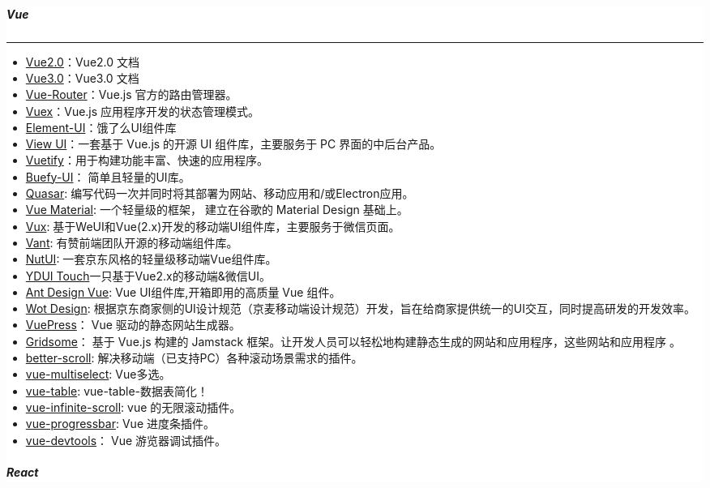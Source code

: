 ##### Vue

* * *

*   [Vue2.0](https://links.jianshu.com/go?to=https%3A%2F%2Fcn.vuejs.org%2Findex.html)：Vue2.0 文档
*   [Vue3.0](https://links.jianshu.com/go?to=https%3A%2F%2Fvue3js.cn%2Fdocs%2Fzh%2Fguide%2Finstallation.html)：Vue3.0 文档
*   [Vue-Router](https://links.jianshu.com/go?to=https%3A%2F%2Frouter.vuejs.org%2Fzh%2F)：Vue.js 官方的路由管理器。
*   [Vuex](https://links.jianshu.com/go?to=https%3A%2F%2Fvuex.vuejs.org%2Fzh%2F)：Vue.js 应用程序开发的状态管理模式。
*   [Element-UI](https://links.jianshu.com/go?to=https%3A%2F%2Felement.eleme.io%2F%2523%2Fzh-CN%2Fcomponent%2Finstallation)：饿了么UI组件库
*   [View UI](https://links.jianshu.com/go?to=https%3A%2F%2Fwww.iviewui.com%2Fdocs%2Fintroduce)：一套基于 Vue.js 的开源 UI 组件库，主要服务于 PC 界面的中后台产品。
*   [Vuetify](https://links.jianshu.com/go?to=https%3A%2F%2Fvuetifyjs.com%2Fzh-Hans%2Fgetting-started%2Finstallation%2F)：用于构建功能丰富、快速的应用程序。
*   [Buefy-UI](https://links.jianshu.com/go?to=https%3A%2F%2Fbuefy.org%2F)： 简单且轻量的UI库。
*   [Quasar](https://links.jianshu.com/go?to=https%3A%2F%2Flink.segmentfault.com%2F%3Furl%3Dhttp%253A%2F%2Fwww.quasarchs.com%2F): 编写代码一次并同时将其部署为网站、移动应用和/或Electron应用。
*   [Vue Material](https://links.jianshu.com/go?to=https%3A%2F%2Flink.segmentfault.com%2F%3Furl%3Dhttp%253A%2F%2Fvuematerial.materializecss.cn%2F%2523%2F): 一个轻量级的框架， 建立在谷歌的 Material Design 基础上。
*   [Vux](https://links.jianshu.com/go?to=https%3A%2F%2Fdoc.vux.li%2Fzh-CN%2F): 基于WeUI和Vue(2.x)开发的移动端UI组件库，主要服务于微信页面。
*   [Vant](https://links.jianshu.com/go?to=https%3A%2F%2Fvant-contrib.gitee.io%2Fvant%2F%2523%2Fzh-CN%2F): 有赞前端团队开源的移动端组件库。
*   [NutUI](https://links.jianshu.com/go?to=https%3A%2F%2Fnutui.jd.com%2F%2523%2Findex): 一套京东风格的轻量级移动端Vue组件库。
*   [YDUI Touch](https://links.jianshu.com/go?to=https%3A%2F%2Flink.segmentfault.com%2F%3Furl%3Dhttp%253A%2F%2Fvue.ydui.org%2F)一只基于Vue2.x的移动端&微信UI。
*   [Ant Design Vue](https://links.jianshu.com/go?to=https%3A%2F%2Fwww.antdv.com%2Fdocs%2Fvue%2Fintroduce-cn%2F): Vue UI组件库,开箱即用的高质量 Vue 组件。
*   [Wot Design](https://links.jianshu.com/go?to=https%3A%2F%2Fftf.jd.com%2Fwot-design%2F%2523%2Fcomponents%2Fintroduction): 根据京东商家侧的UI设计规范（京麦移动端设计规范）开发，旨在给商家提供统一的UI交互，同时提高研发的开发效率。
*   [VuePress](https://links.jianshu.com/go?to=https%3A%2F%2Fwww.vuepress.cn%2F)： Vue 驱动的静态网站生成器。
*   [Gridsome](https://links.jianshu.com/go?to=https%3A%2F%2Fwww.gridsome.cn%2F)： 基于 Vue.js 构建的 Jamstack 框架。让开发人员可以轻松地构建静态生成的网站和应用程序，这些网站和应用程序 。
*   [better-scroll](https://links.jianshu.com/go?to=https%3A%2F%2Fbetter-scroll.github.io%2Fdocs%2Fzh-CN%2Fguide%2F): 解决移动端（已支持PC）各种滚动场景需求的插件。
*   [vue-multiselect](https://links.jianshu.com/go?to=https%3A%2F%2Fvue-multiselect.js.org%2F%2523sub-getting-started): Vue多选。
*   [vue-table](https://links.jianshu.com/go?to=https%3A%2F%2Fgithub.com%2Fratiw%2Fvue-table): vue-table-数据表简化！
*   [vue-infinite-scroll](https://links.jianshu.com/go?to=https%3A%2F%2Fgithub.com%2FElemeFE%2Fvue-infinite-scroll): vue 的无限滚动插件。
*   [vue-progressbar](https://links.jianshu.com/go?to=https%3A%2F%2Fgithub.com%2Fhilongjw%2Fvue-progressbar): Vue 进度条插件。
*   [vue-devtools](https://links.jianshu.com/go?to=https%3A%2F%2Fgithub.com%2Fzce%2Fvue-devtools)： Vue 游览器调试插件。

##### React
